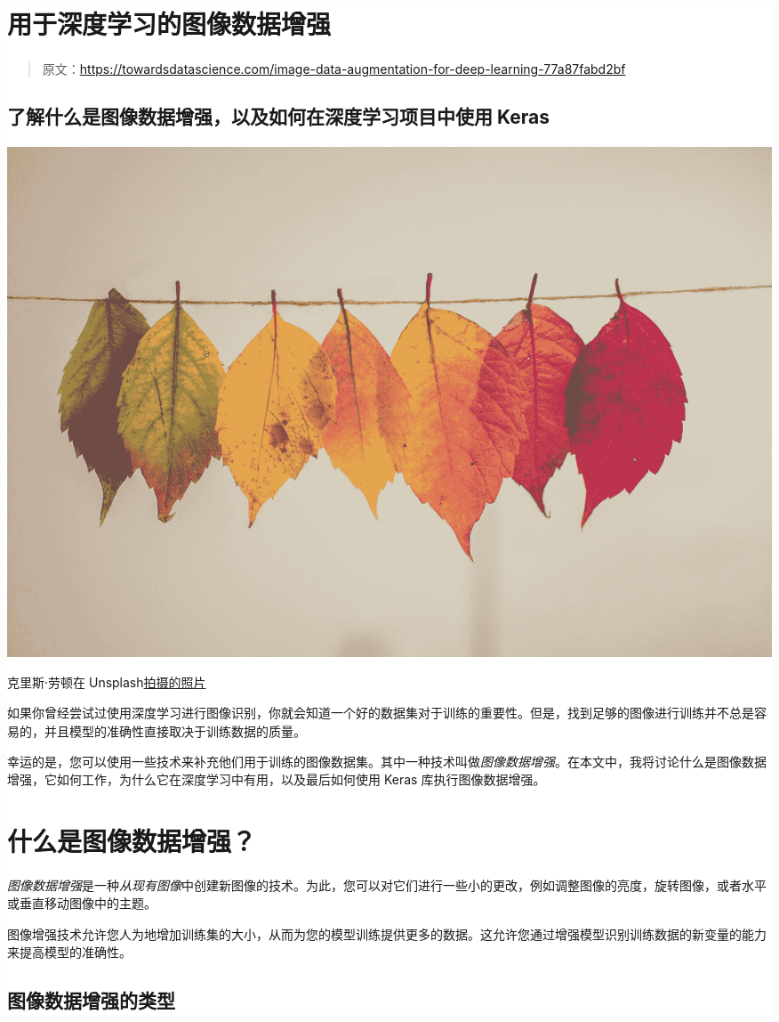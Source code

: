 # 用于深度学习的图像数据增强

> 原文：<https://towardsdatascience.com/image-data-augmentation-for-deep-learning-77a87fabd2bf>

## 了解什么是图像数据增强，以及如何在深度学习项目中使用 Keras

![](img/b1a2b353fffb640b0925c9f93fa4bae0.png)

克里斯·劳顿在 Unsplash[拍摄的照片](https://unsplash.com?utm_source=medium&utm_medium=referral)

如果你曾经尝试过使用深度学习进行图像识别，你就会知道一个好的数据集对于训练的重要性。但是，找到足够的图像进行训练并不总是容易的，并且模型的准确性直接取决于训练数据的质量。

幸运的是，您可以使用一些技术来补充他们用于训练的图像数据集。其中一种技术叫做*图像数据增强*。在本文中，我将讨论什么是图像数据增强，它如何工作，为什么它在深度学习中有用，以及最后如何使用 Keras 库执行图像数据增强。

# 什么是图像数据增强？

*图像数据增强*是一种*从现有图像*中创建新图像的技术。为此，您可以对它们进行一些小的更改，例如调整图像的亮度，旋转图像，或者水平或垂直移动图像中的主题。

图像增强技术允许您人为地增加训练集的大小，从而为您的模型训练提供更多的数据。这允许您通过增强模型识别训练数据的新变量的能力来提高模型的准确性。

## 图像数据增强的类型
